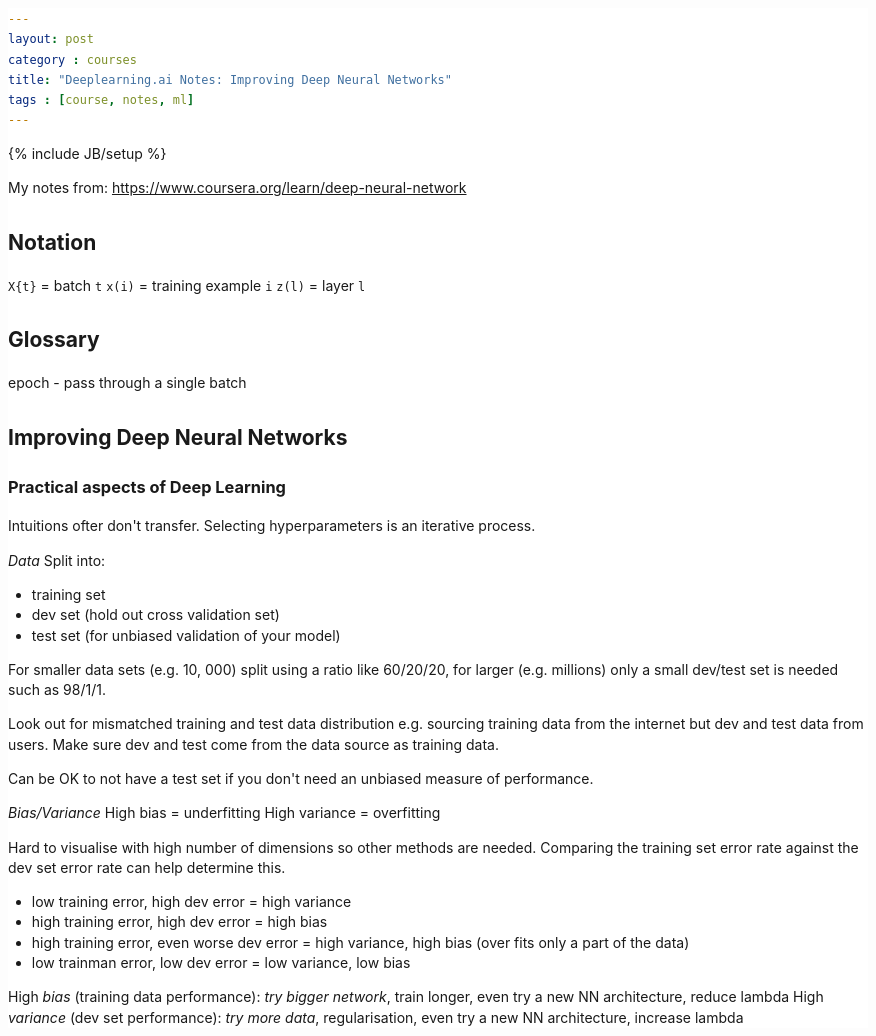 ```yaml
---
layout: post
category : courses
title: "Deeplearning.ai Notes: Improving Deep Neural Networks"
tags : [course, notes, ml]
---
```

{% include JB/setup %}

My notes from: https://www.coursera.org/learn/deep-neural-network

## Notation
`X{t}` = batch `t`
`x(i)` = training example `i`
`z(l)` = layer `l`

## Glossary
epoch - pass through a single batch

## Improving Deep Neural Networks
### Practical aspects of Deep Learning
Intuitions ofter don't transfer. Selecting hyperparameters is an iterative process.

*Data*
Split into:
* training set
* dev set (hold out cross validation set)
* test set (for unbiased validation of your model)

For smaller data sets (e.g. 10, 000) split using a ratio like 60/20/20, for larger (e.g. millions) only a small dev/test set is needed such as 98/1/1.

Look out for mismatched training and test data distribution e.g. sourcing training data from the internet but dev and test data from users. Make sure dev and test  come from the data source as training data.

Can be OK to not have a test set if you don't need an unbiased measure of performance.

*Bias/Variance*
High bias = underfitting
High variance = overfitting

Hard to visualise with high number of dimensions so other methods are needed. Comparing the training set error rate against the dev set error rate can help determine this.
* low training error, high dev error = high variance
* high training error, high dev error = high bias
* high training error, even worse dev error = high variance, high bias (over fits only a part of the data)
* low trainman error, low dev error = low variance, low bias

High *bias* (training data performance): *try bigger network*, train longer, even try a new NN architecture, reduce lambda
High *variance* (dev set performance): *try more data*, regularisation, even try a new NN architecture, increase lambda
